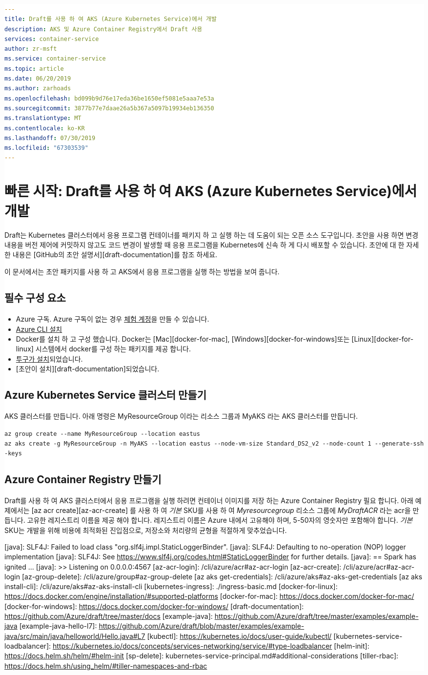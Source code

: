 ```yaml
---
title: Draft를 사용 하 여 AKS (Azure Kubernetes Service)에서 개발
description: AKS 및 Azure Container Registry에서 Draft 사용
services: container-service
author: zr-msft
ms.service: container-service
ms.topic: article
ms.date: 06/20/2019
ms.author: zarhoads
ms.openlocfilehash: bd099b9d76e17eda36be1650ef5081e5aaa7e53a
ms.sourcegitcommit: 3877b77e7daae26a5b367a5097b19934eb136350
ms.translationtype: MT
ms.contentlocale: ko-KR
ms.lasthandoff: 07/30/2019
ms.locfileid: "67303539"
---
```

# <a name="quickstart-develop-on-azure-kubernetes-service-aks-with-draft"></a>빠른 시작: Draft를 사용 하 여 AKS (Azure Kubernetes Service)에서 개발

Draft는 Kubernetes 클러스터에서 응용 프로그램 컨테이너를 패키지 하 고 실행 하는 데 도움이 되는 오픈 소스 도구입니다. 초안을 사용 하면 변경 내용을 버전 제어에 커밋하지 않고도 코드 변경이 발생할 때 응용 프로그램을 Kubernetes에 신속 하 게 다시 배포할 수 있습니다. 초안에 대 한 자세한 내용은 [GitHub의 초안 설명서][draft-documentation]를 참조 하세요.

이 문서에서는 초안 패키지를 사용 하 고 AKS에서 응용 프로그램을 실행 하는 방법을 보여 줍니다.


## <a name="prerequisites"></a>필수 구성 요소

* Azure 구독. Azure 구독이 없는 경우 [체험 계정](https://azure.microsoft.com/free)을 만들 수 있습니다.
* [Azure CLI 설치](/cli/azure/install-azure-cli?view=azure-cli-latest)
* Docker를 설치 하 고 구성 했습니다. Docker는 [Mac][docker-for-mac], [Windows][docker-for-windows]또는 [Linux][docker-for-linux] 시스템에서 docker를 구성 하는 패키지를 제공 합니다.
* [투구가 설치](https://github.com/helm/helm/blob/master/docs/install.md)되었습니다.
* [초안이 설치][draft-documentation]되었습니다.

## <a name="create-an-azure-kubernetes-service-cluster"></a>Azure Kubernetes Service 클러스터 만들기

AKS 클러스터를 만듭니다. 아래 명령은 MyResourceGroup 이라는 리소스 그룹과 MyAKS 라는 AKS 클러스터를 만듭니다.

```azurecli
az group create --name MyResourceGroup --location eastus
az aks create -g MyResourceGroup -n MyAKS --location eastus --node-vm-size Standard_DS2_v2 --node-count 1 --generate-ssh-keys
```

## <a name="create-an-azure-container-registry"></a>Azure Container Registry 만들기
Draft를 사용 하 여 AKS 클러스터에서 응용 프로그램을 실행 하려면 컨테이너 이미지를 저장 하는 Azure Container Registry 필요 합니다. 아래 예제에서는 [az acr create][az-acr-create] 를 사용 하 여 *기본* SKU를 사용 하 여 *Myresourcegroup* 리소스 그룹에 *MyDraftACR* 라는 acr을 만듭니다. 고유한 레지스트리 이름을 제공 해야 합니다. 레지스트리 이름은 Azure 내에서 고유해야 하며, 5-50자의 영숫자만 포함해야 합니다. *기본* SKU는 개발을 위해 비용에 최적화된 진입점으로, 저장소와 처리량의 균형을 적절하게 맞추었습니다.


[java]: SLF4J: Failed to load class "org.slf4j.impl.StaticLoggerBinder".
[java]: SLF4J: Defaulting to no-operation (NOP) logger implementation
[java]: SLF4J: See https://www.slf4j.org/codes.html#StaticLoggerBinder for further details.
[java]: == Spark has ignited ...
[java]: >> Listening on 0.0.0.0:4567
[az-acr-login]: /cli/azure/acr#az-acr-login
[az-acr-create]: /cli/azure/acr#az-acr-login
[az-group-delete]: /cli/azure/group#az-group-delete
[az aks get-credentials]: /cli/azure/aks#az-aks-get-credentials
[az aks install-cli]: /cli/azure/aks#az-aks-install-cli
[kubernetes-ingress]: ./ingress-basic.md
[docker-for-linux]: https://docs.docker.com/engine/installation/#supported-platforms
[docker-for-mac]: https://docs.docker.com/docker-for-mac/
[docker-for-windows]: https://docs.docker.com/docker-for-windows/
[draft-documentation]: https://github.com/Azure/draft/tree/master/docs
[example-java]: https://github.com/Azure/draft/tree/master/examples/example-java
[example-java-hello-l7]: https://github.com/Azure/draft/blob/master/examples/example-java/src/main/java/helloworld/Hello.java#L7
[kubectl]: https://kubernetes.io/docs/user-guide/kubectl/
[kubernetes-service-loadbalancer]: https://kubernetes.io/docs/concepts/services-networking/service/#type-loadbalancer
[helm-init]: https://docs.helm.sh/helm/#helm-init
[sp-delete]: kubernetes-service-principal.md#additional-considerations
[tiller-rbac]: https://docs.helm.sh/using_helm/#tiller-namespaces-and-rbac